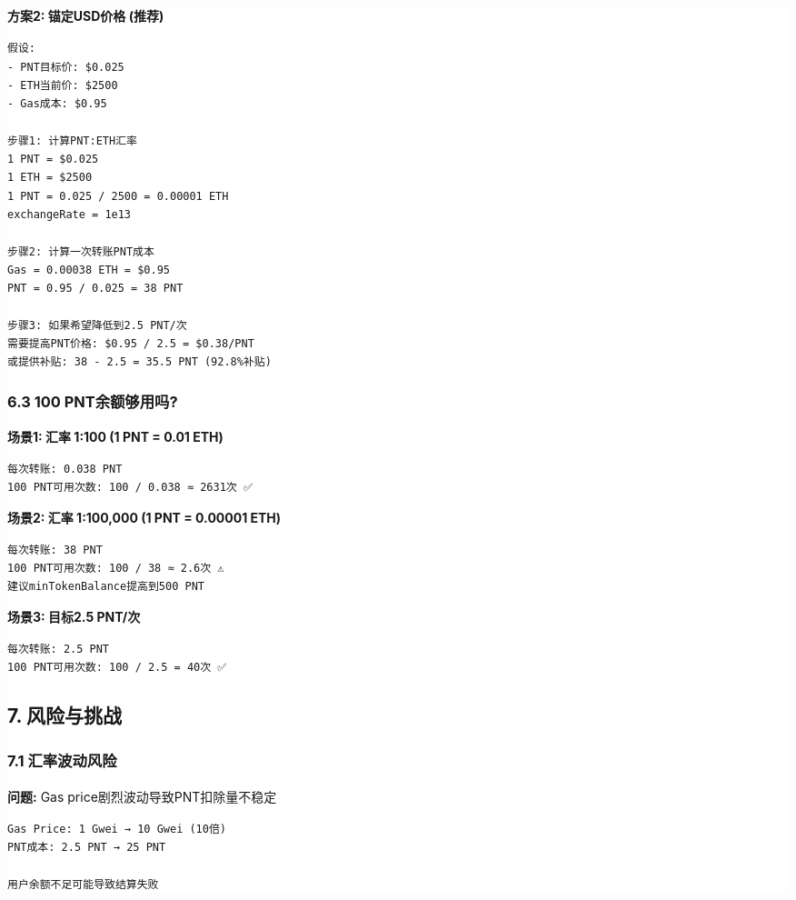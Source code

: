 **方案2: 锚定USD价格 (推荐)**
```
假设:
- PNT目标价: $0.025
- ETH当前价: $2500
- Gas成本: $0.95

步骤1: 计算PNT:ETH汇率
1 PNT = $0.025
1 ETH = $2500
1 PNT = 0.025 / 2500 = 0.00001 ETH
exchangeRate = 1e13

步骤2: 计算一次转账PNT成本
Gas = 0.00038 ETH = $0.95
PNT = 0.95 / 0.025 = 38 PNT

步骤3: 如果希望降低到2.5 PNT/次
需要提高PNT价格: $0.95 / 2.5 = $0.38/PNT
或提供补贴: 38 - 2.5 = 35.5 PNT (92.8%补贴)
```

### 6.3 100 PNT余额够用吗?

**场景1: 汇率 1:100 (1 PNT = 0.01 ETH)**
```
每次转账: 0.038 PNT
100 PNT可用次数: 100 / 0.038 ≈ 2631次 ✅
```

**场景2: 汇率 1:100,000 (1 PNT = 0.00001 ETH)**
```
每次转账: 38 PNT
100 PNT可用次数: 100 / 38 ≈ 2.6次 ⚠️
建议minTokenBalance提高到500 PNT
```

**场景3: 目标2.5 PNT/次**
```
每次转账: 2.5 PNT
100 PNT可用次数: 100 / 2.5 = 40次 ✅
```

## 7. 风险与挑战

### 7.1 汇率波动风险

**问题:** Gas price剧烈波动导致PNT扣除量不稳定

```
Gas Price: 1 Gwei → 10 Gwei (10倍)
PNT成本: 2.5 PNT → 25 PNT

用户余额不足可能导致结算失败
```
